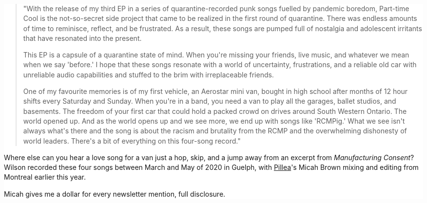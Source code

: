 >"With the release of my third EP in a series of quarantine-recorded punk songs fuelled by pandemic boredom, Part-time Cool is the not-so-secret side project that came to be realized in the first round of quarantine. There was endless amounts of time to reminisce, reflect, and be frustrated. As a result, these songs are pumped full of nostalgia and adolescent irritants that have resonated into the present.
>
>This EP is a capsule of a quarantine state of mind. When you're missing your friends, live music, and whatever we mean when we say 'before.' I hope that these songs resonate with a world of uncertainty, frustrations, and a reliable old car with unreliable audio capabilities and stuffed to the brim with irreplaceable friends.
>
>One of my favourite memories is of my first vehicle, an Aerostar mini van, bought in high school after months of 12 hour shifts every Saturday and Sunday. When you're in a band, you need a van to play all the garages, ballet studios, and basements. The freedom of your first car that could hold a packed crowd on drives around South Western Ontario. The world opened up. And as the world opens up and we see more, we end up with songs like 'RCMPig.' What we see isn't always what's there and the song is about the racism and brutality from the RCMP and the overwhelming dishonesty of world leaders. There's a bit of everything on this four-song record."

Where else can you hear a love song for a van just a hop, skip, and a jump away from an excerpt from *Manufacturing Consent*? Wilson recorded these four songs between March and May of 2020 in Guelph, with [Pillea](https://pillea.bandcamp.com)'s Micah Brown mixing and editing from Montreal earlier this year.

<iframe style="border: 0; width: 350px; height: 470px;" src="https://bandcamp.com/EmbeddedPlayer/album=35582143/size=large/bgcol=ffffff/linkcol=0687f5/tracklist=false/transparent=true/" seamless><a href="https://parttimecool.bandcamp.com/album/no-free-rides">No Free Rides by Part-time Cool</a></iframe>

Micah gives me a dollar for every newsletter mention, full disclosure.
